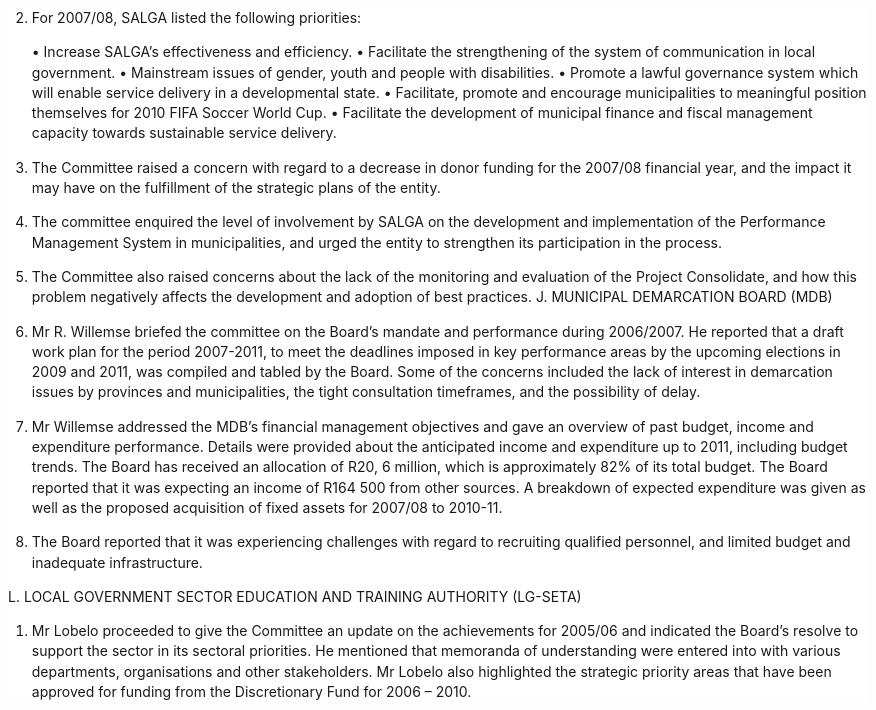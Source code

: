    2. For 2007/08, SALGA listed the following priorities:

         • Increase SALGA’s effectiveness and efficiency.
         • Facilitate the strengthening of the system of communication in
           local government.
         • Mainstream issues of gender, youth and people with disabilities.
         • Promote a lawful governance system which will enable service
           delivery in a developmental state.
         • Facilitate, promote and encourage municipalities to meaningful
           position themselves for 2010 FIFA Soccer World Cup.
         • Facilitate the development of municipal finance and fiscal
           management capacity towards sustainable service delivery.

   3. The Committee raised a concern with regard to a decrease in donor
      funding for the 2007/08 financial year, and the impact it may have on
      the fulfillment of the strategic plans of the entity.

   4. The committee enquired the level of involvement by SALGA on the
      development and implementation of the Performance Management System in
      municipalities, and urged the entity to strengthen its participation
      in the process.

   5. The Committee also raised concerns about the lack of the monitoring
      and evaluation of the Project Consolidate, and how this problem
      negatively affects the development and adoption of best practices.
J.    MUNICIPAL DEMARCATION BOARD (MDB)

   1. Mr R. Willemse briefed the committee on the Board’s mandate and
      performance during 2006/2007. He reported that a draft work plan for
      the period 2007-2011, to meet the deadlines imposed in key performance
      areas by the upcoming elections in 2009 and 2011, was compiled and
      tabled by the Board. Some of the concerns included the lack of
      interest in demarcation issues by provinces and municipalities, the
      tight consultation timeframes, and the possibility of delay.

   2. Mr Willemse addressed the MDB’s financial management objectives and
      gave an overview of past budget, income and expenditure performance.
      Details were provided about the anticipated income and expenditure up
      to 2011, including budget trends. The Board has received an allocation
      of R20, 6 million, which is approximately 82% of its total budget. The
      Board reported that it was expecting an income of R164 500 from other
      sources. A breakdown of expected expenditure was given as well as the
      proposed acquisition of fixed assets for 2007/08 to 2010-11.

   3. The Board reported that it was experiencing challenges with regard to
      recruiting qualified personnel, and limited budget and inadequate
      infrastructure.


L.    LOCAL GOVERNMENT SECTOR EDUCATION AND TRAINING AUTHORITY (LG-SETA)

   1. Mr Lobelo proceeded to give the Committee an update on the
      achievements for 2005/06 and indicated the Board’s resolve to support
      the sector in its sectoral priorities. He mentioned that memoranda of
      understanding were entered into with various departments,
      organisations and other stakeholders. Mr Lobelo also highlighted the
      strategic priority areas that have been approved for funding from the
      Discretionary Fund for 2006 – 2010.
